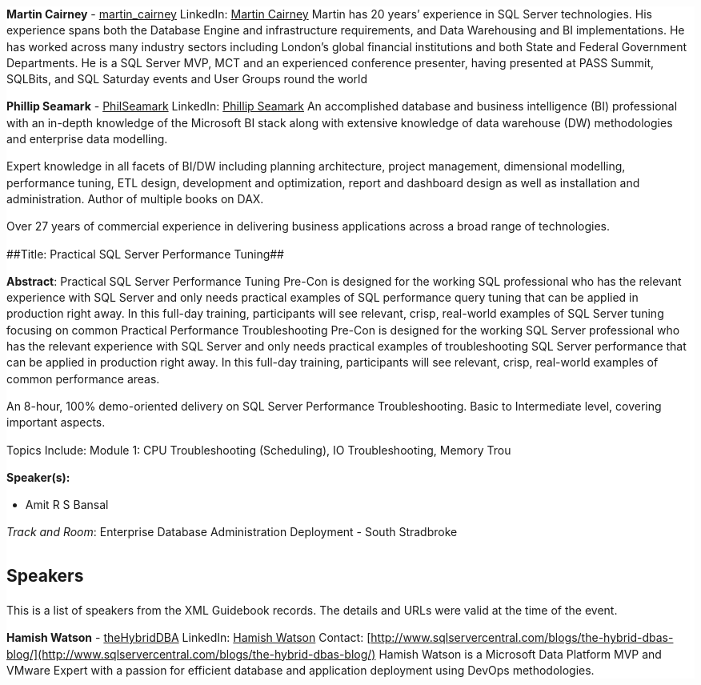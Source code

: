 **Martin Cairney**  - [martin_cairney](https://www.twitter.com/martin_cairney)
LinkedIn: [Martin Cairney](http://au.linkedin.com/in/martincairney)
Martin has 20 years’ experience in SQL Server technologies. His experience spans both the Database Engine and infrastructure requirements, and Data Warehousing and BI implementations. 
He has worked across many industry sectors including London’s global financial institutions and both State and Federal Government Departments. 
He is a SQL Server MVP, MCT and an experienced conference presenter, having presented at PASS Summit, SQLBits, and SQL Saturday events and User Groups round the world
 
**Phillip Seamark**  - [PhilSeamark](https://www.twitter.com/PhilSeamark)
LinkedIn: [Phillip Seamark](https://www.linkedin.com/in/seamark)
An accomplished database and business intelligence (BI) professional with an in-depth knowledge of the Microsoft BI stack along with extensive knowledge of data warehouse (DW) methodologies and enterprise data modelling.

Expert knowledge in all facets of BI/DW including planning architecture, project management, dimensional modelling, performance tuning, ETL design, development and optimization, report and dashboard design as well as installation and administration.
Author of multiple books on DAX.

Over 27 years of commercial experience in delivering business applications across a broad range of technologies.
 
 
 
 
##Title: Practical SQL Server Performance Tuning##
 
**Abstract**:
Practical SQL Server Performance Tuning Pre-Con is designed for the working SQL professional who has the relevant experience with SQL Server and only needs practical examples of SQL performance  query tuning that can be applied in production right away. In this full-day training, participants will see relevant, crisp, real-world examples of SQL Server tuning focusing on common Practical Performance Troubleshooting Pre-Con is designed for the working SQL Server professional who has the relevant experience with SQL Server and only needs practical examples of troubleshooting SQL Server performance that can be applied in production right away. In this full-day training, participants will see relevant, crisp, real-world examples of common performance areas.

An 8-hour, 100% demo-oriented delivery on SQL Server Performance Troubleshooting. Basic to Intermediate level, covering important aspects.

Topics Include: Module 1: CPU Troubleshooting (Scheduling), IO Troubleshooting, Memory Trou
 
**Speaker(s):**
- Amit R S Bansal
 
*Track and Room*: Enterprise Database Administration  Deployment - South Stradbroke
 
 
 
 
## <a name="#speakers"></a>Speakers
This is a list of speakers from the XML Guidebook records. The details and URLs were valid at the time of the event.
 
 
**Hamish Watson**  - [theHybridDBA](https://www.twitter.com/theHybridDBA)
LinkedIn: [Hamish Watson](https://nz.linkedin.com/in/hamishwatson8)
Contact: [http://www.sqlservercentral.com/blogs/the-hybrid-dbas-blog/](http://www.sqlservercentral.com/blogs/the-hybrid-dbas-blog/)
Hamish Watson is a Microsoft Data Platform MVP and VMware Expert with a passion for efficient database and application deployment using DevOps methodologies. 
